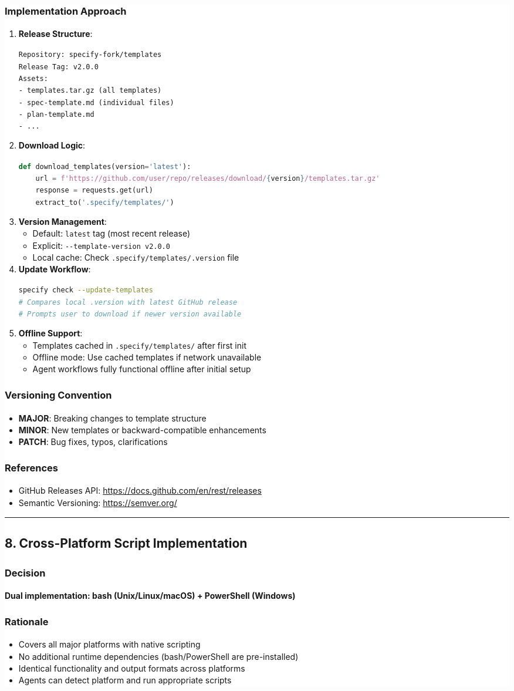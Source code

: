 ### Implementation Approach
1. **Release Structure**:
   ```
   Repository: specify-fork/templates
   Release Tag: v2.0.0
   Assets:
   - templates.tar.gz (all templates)
   - spec-template.md (individual files)
   - plan-template.md
   - ...
   ```
2. **Download Logic**:
   ```python
   def download_templates(version='latest'):
       url = f'https://github.com/user/repo/releases/download/{version}/templates.tar.gz'
       response = requests.get(url)
       extract_to('.specify/templates/')
   ```
3. **Version Management**:
   - Default: `latest` tag (most recent release)
   - Explicit: `--template-version v2.0.0`
   - Local cache: Check `.specify/templates/.version` file
4. **Update Workflow**:
   ```bash
   specify check --update-templates
   # Compares local .version with latest GitHub release
   # Prompts user to download if newer version available
   ```
5. **Offline Support**:
   - Templates cached in `.specify/templates/` after first init
   - Offline mode: Use cached templates if network unavailable
   - Agent workflows fully functional offline after initial setup

### Versioning Convention
- **MAJOR**: Breaking changes to template structure
- **MINOR**: New templates or backward-compatible enhancements
- **PATCH**: Bug fixes, typos, clarifications

### References
- GitHub Releases API: https://docs.github.com/en/rest/releases
- Semantic Versioning: https://semver.org/

---

## 8. Cross-Platform Script Implementation

### Decision
**Dual implementation: bash (Unix/Linux/macOS) + PowerShell (Windows)**

### Rationale
- Covers all major platforms with native scripting
- No additional runtime dependencies (bash/PowerShell are pre-installed)
- Identical functionality and output formats across platforms
- Agents can detect platform and run appropriate scripts
